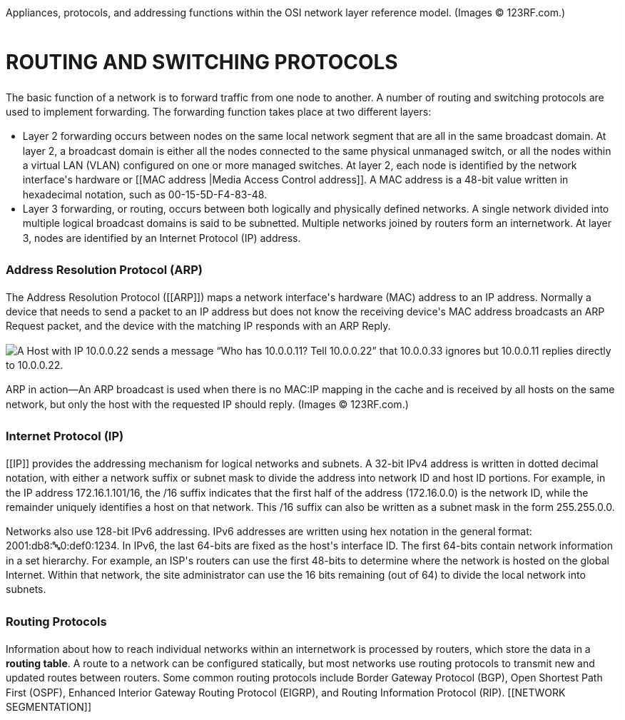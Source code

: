 Appliances, protocols, and addressing functions within the OSI network layer reference model. (Images © 123RF.com.)
# ROUTING AND SWITCHING PROTOCOLS

The basic function of a network is to forward traffic from one node to another. A number of routing and switching protocols are used to implement forwarding. The forwarding function takes place at two different layers:

-   Layer 2 forwarding occurs between nodes on the same local network segment that are all in the same broadcast domain. At layer 2, a broadcast domain is either all the nodes connected to the same physical unmanaged switch, or all the nodes within a virtual LAN (VLAN) configured on one or more managed switches. At layer 2, each node is identified by the network interface's hardware or [[MAC address |Media Access Control  address]]. A MAC address is a 48-bit value written in hexadecimal notation, such as 00-15-5D-F4-83-48.
-   Layer 3 forwarding, or routing, occurs between both logically and physically defined networks. A single network divided into multiple logical broadcast domains is said to be subnetted. Multiple networks joined by routers form an internetwork. At layer 3, nodes are identified by an Internet Protocol (IP) address.

### Address Resolution Protocol (ARP)

The Address Resolution Protocol ([[ARP]]) maps a network interface's hardware (MAC) address to an IP address. Normally a device that needs to send a packet to an IP address but does not know the receiving device's MAC address broadcasts an ARP Request packet, and the device with the matching IP responds with an ARP Reply.

![A Host with IP 10.0.0.22 sends a message “Who has 10.0.0.11? Tell 10.0.0.22” that 10.0.0.33 ignores but 10.0.0.11 replies directly to 10.0.0.22.](https://s3.amazonaws.com/wmx-api-production/courses/5731/images/1904-1599771801862.png)

ARP in action—An ARP broadcast is used when there is no MAC:IP mapping in the cache and is received by all hosts on the same network, but only the host with the requested IP should reply. (Images © 123RF.com.)

### Internet Protocol (IP)

[[IP]] provides the addressing mechanism for logical networks and subnets. A 32-bit IPv4 address is written in dotted decimal notation, with either a network suffix or subnet mask to divide the address into network ID and host ID portions. For example, in the IP address 172.16.1.101/16, the /16 suffix indicates that the first half of the address (172.16.0.0) is the network ID, while the remainder uniquely identifies a host on that network. This /16 suffix can also be written as a subnet mask in the form 255.255.0.0.

Networks also use 128-bit IPv6 addressing. IPv6 addresses are written using hex notation in the general format: 2001:db8::abc:0:def0:1234. In IPv6, the last 64-bits are fixed as the host's interface ID. The first 64-bits contain network information in a set hierarchy. For example, an ISP's routers can use the first 48-bits to determine where the network is hosted on the global Internet. Within that network, the site administrator can use the 16 bits remaining (out of 64) to divide the local network into subnets.

### Routing Protocols

Information about how to reach individual networks within an internetwork is processed by routers, which store the data in a **routing table**. A route to a network can be configured statically, but most networks use routing protocols to transmit new and updated routes between routers. Some common routing protocols include Border Gateway Protocol (BGP), Open Shortest Path First (OSPF), Enhanced Interior Gateway Routing Protocol (EIGRP), and Routing Information Protocol (RIP).
[[NETWORK SEGMENTATION]] 

